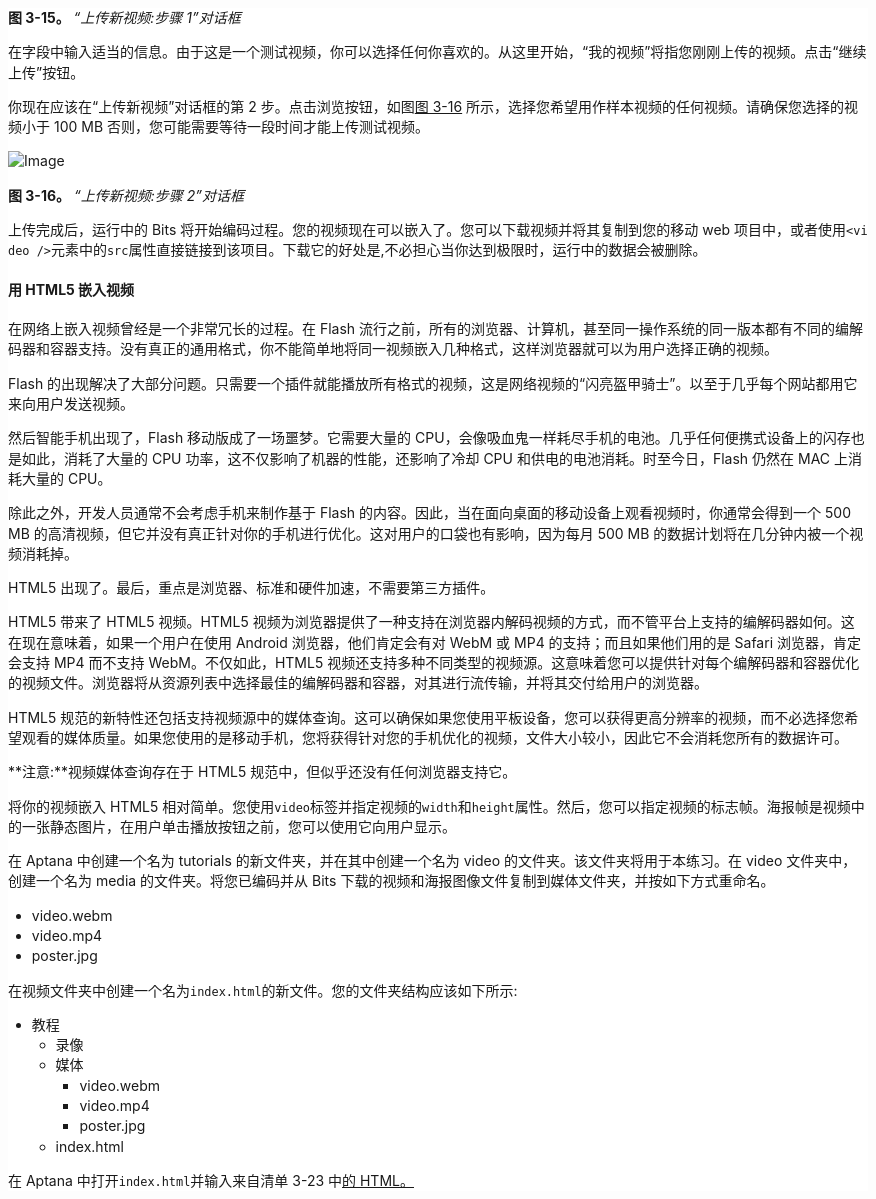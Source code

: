 **图 3-15。** *“上传新视频:步骤 1”对话框*

在字段中输入适当的信息。由于这是一个测试视频，你可以选择任何你喜欢的。从这里开始，“我的视频”将指您刚刚上传的视频。点击“继续上传”按钮。

你现在应该在“上传新视频”对话框的第 2 步。点击浏览按钮，如图[图 3-16](#fig_3_16) 所示，选择您希望用作样本视频的任何视频。请确保您选择的视频小于 100 MB 否则，您可能需要等待一段时间才能上传测试视频。

![Image](images/9781430243472_Fig03-16.jpg)

**图 3-16。** *“上传新视频:步骤 2”对话框*

上传完成后，运行中的 Bits 将开始编码过程。您的视频现在可以嵌入了。您可以下载视频并将其复制到您的移动 web 项目中，或者使用`<video />`元素中的`src`属性直接链接到该项目。下载它的好处是,不必担心当你达到极限时，运行中的数据会被删除。

#### 用 HTML5 嵌入视频

在网络上嵌入视频曾经是一个非常冗长的过程。在 Flash 流行之前，所有的浏览器、计算机，甚至同一操作系统的同一版本都有不同的编解码器和容器支持。没有真正的通用格式，你不能简单地将同一视频嵌入几种格式，这样浏览器就可以为用户选择正确的视频。

Flash 的出现解决了大部分问题。只需要一个插件就能播放所有格式的视频，这是网络视频的“闪亮盔甲骑士”。以至于几乎每个网站都用它来向用户发送视频。

然后智能手机出现了，Flash 移动版成了一场噩梦。它需要大量的 CPU，会像吸血鬼一样耗尽手机的电池。几乎任何便携式设备上的闪存也是如此，消耗了大量的 CPU 功率，这不仅影响了机器的性能，还影响了冷却 CPU 和供电的电池消耗。时至今日，Flash 仍然在 MAC 上消耗大量的 CPU。

除此之外，开发人员通常不会考虑手机来制作基于 Flash 的内容。因此，当在面向桌面的移动设备上观看视频时，你通常会得到一个 500 MB 的高清视频，但它并没有真正针对你的手机进行优化。这对用户的口袋也有影响，因为每月 500 MB 的数据计划将在几分钟内被一个视频消耗掉。

HTML5 出现了。最后，重点是浏览器、标准和硬件加速，不需要第三方插件。

HTML5 带来了 HTML5 视频。HTML5 视频为浏览器提供了一种支持在浏览器内解码视频的方式，而不管平台上支持的编解码器如何。这在现在意味着，如果一个用户在使用 Android 浏览器，他们肯定会有对 WebM 或 MP4 的支持；而且如果他们用的是 Safari 浏览器，肯定会支持 MP4 而不支持 WebM。不仅如此，HTML5 视频还支持多种不同类型的视频源。这意味着您可以提供针对每个编解码器和容器优化的视频文件。浏览器将从资源列表中选择最佳的编解码器和容器，对其进行流传输，并将其交付给用户的浏览器。

HTML5 规范的新特性还包括支持视频源中的媒体查询。这可以确保如果您使用平板设备，您可以获得更高分辨率的视频，而不必选择您希望观看的媒体质量。如果您使用的是移动手机，您将获得针对您的手机优化的视频，文件大小较小，因此它不会消耗您所有的数据许可。

**注意:**视频媒体查询存在于 HTML5 规范中，但似乎还没有任何浏览器支持它。

将你的视频嵌入 HTML5 相对简单。您使用`video`标签并指定视频的`width`和`height`属性。然后，您可以指定视频的标志帧。海报帧是视频中的一张静态图片，在用户单击播放按钮之前，您可以使用它向用户显示。

在 Aptana 中创建一个名为 tutorials 的新文件夹，并在其中创建一个名为 video 的文件夹。该文件夹将用于本练习。在 video 文件夹中，创建一个名为 media 的文件夹。将您已编码并从 Bits 下载的视频和海报图像文件复制到媒体文件夹，并按如下方式重命名。

*   video.webm
*   video.mp4
*   poster.jpg

在视频文件夹中创建一个名为`index.html`的新文件。您的文件夹结构应该如下所示:

*   教程
    *   录像
    *   媒体
        *   video.webm
        *   video.mp4
        *   poster.jpg
    *   index.html

在 Aptana 中打开`index.html`并输入来自清单 3-23 中[的 HTML。](#list_3_23)
